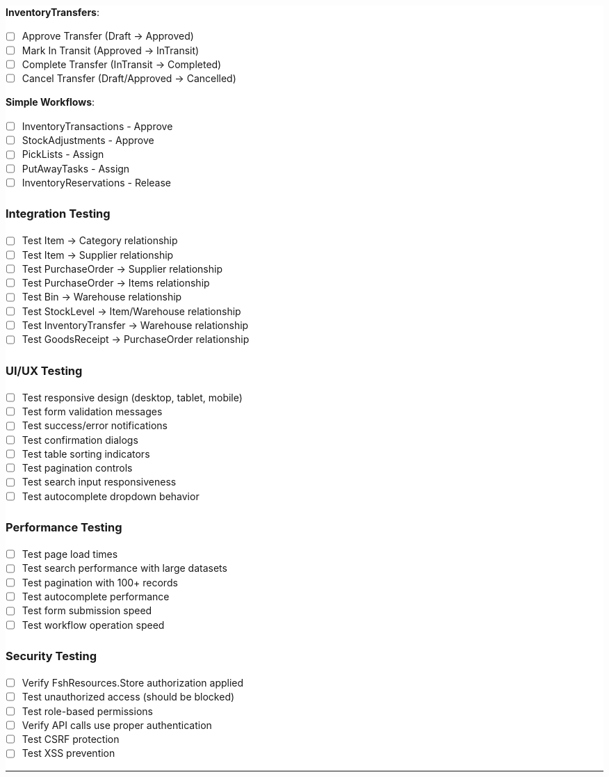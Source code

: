 **InventoryTransfers**:
- [ ] Approve Transfer (Draft → Approved)
- [ ] Mark In Transit (Approved → InTransit)
- [ ] Complete Transfer (InTransit → Completed)
- [ ] Cancel Transfer (Draft/Approved → Cancelled)

**Simple Workflows**:
- [ ] InventoryTransactions - Approve
- [ ] StockAdjustments - Approve
- [ ] PickLists - Assign
- [ ] PutAwayTasks - Assign
- [ ] InventoryReservations - Release

### Integration Testing
- [ ] Test Item → Category relationship
- [ ] Test Item → Supplier relationship
- [ ] Test PurchaseOrder → Supplier relationship
- [ ] Test PurchaseOrder → Items relationship
- [ ] Test Bin → Warehouse relationship
- [ ] Test StockLevel → Item/Warehouse relationship
- [ ] Test InventoryTransfer → Warehouse relationship
- [ ] Test GoodsReceipt → PurchaseOrder relationship

### UI/UX Testing
- [ ] Test responsive design (desktop, tablet, mobile)
- [ ] Test form validation messages
- [ ] Test success/error notifications
- [ ] Test confirmation dialogs
- [ ] Test table sorting indicators
- [ ] Test pagination controls
- [ ] Test search input responsiveness
- [ ] Test autocomplete dropdown behavior

### Performance Testing
- [ ] Test page load times
- [ ] Test search performance with large datasets
- [ ] Test pagination with 100+ records
- [ ] Test autocomplete performance
- [ ] Test form submission speed
- [ ] Test workflow operation speed

### Security Testing
- [ ] Verify FshResources.Store authorization applied
- [ ] Test unauthorized access (should be blocked)
- [ ] Test role-based permissions
- [ ] Verify API calls use proper authentication
- [ ] Test CSRF protection
- [ ] Test XSS prevention

---

